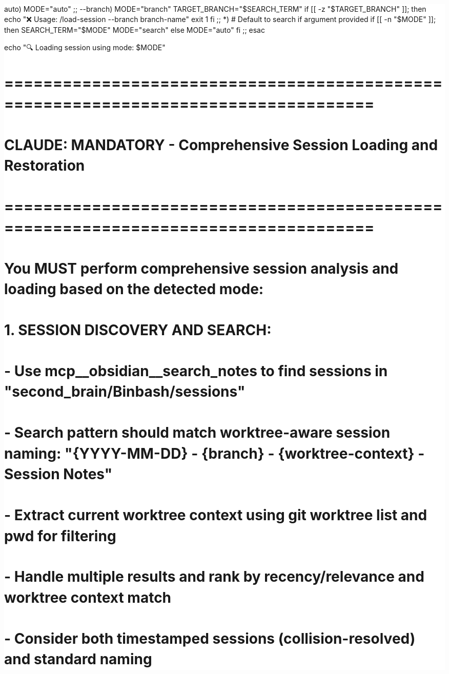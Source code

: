  auto)
    MODE="auto"
    ;;
  --branch)
    MODE="branch"
    TARGET_BRANCH="$SEARCH_TERM"
    if [[ -z "$TARGET_BRANCH" ]]; then
      echo "❌ Usage: /load-session --branch branch-name"
      exit 1
    fi
    ;;
  *)
    # Default to search if argument provided
    if [[ -n "$MODE" ]]; then
      SEARCH_TERM="$MODE"
      MODE="search"
    else
      MODE="auto"
    fi
    ;;
esac

echo "🔍 Loading session using mode: $MODE"

# ===================================================================================
# CLAUDE: MANDATORY - Comprehensive Session Loading and Restoration
# ===================================================================================
#
# You MUST perform comprehensive session analysis and loading based on the detected mode:
#
# 1. SESSION DISCOVERY AND SEARCH:
#    - Use mcp__obsidian__search_notes to find sessions in "second_brain/Binbash/sessions"
#    - Search pattern should match worktree-aware session naming: "{YYYY-MM-DD} - {branch} - {worktree-context} - Session Notes"
#    - Extract current worktree context using git worktree list and pwd for filtering
#    - Handle multiple results and rank by recency/relevance and worktree context match
#    - Consider both timestamped sessions (collision-resolved) and standard naming
#